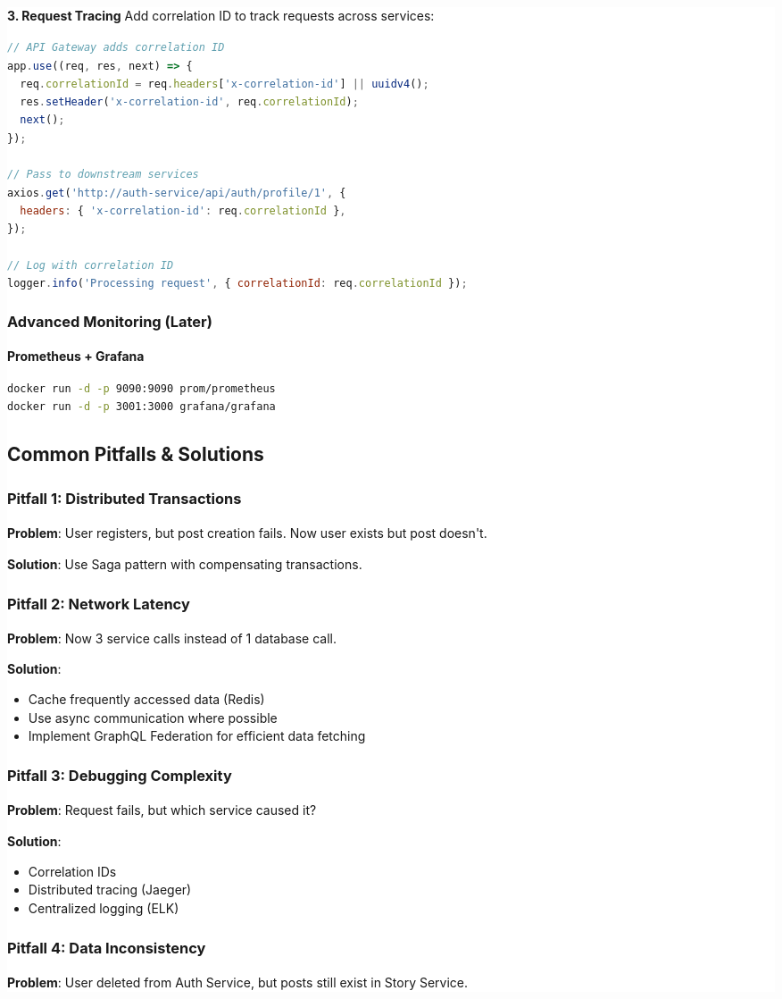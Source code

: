 **3. Request Tracing**
Add correlation ID to track requests across services:
```javascript
// API Gateway adds correlation ID
app.use((req, res, next) => {
  req.correlationId = req.headers['x-correlation-id'] || uuidv4();
  res.setHeader('x-correlation-id', req.correlationId);
  next();
});

// Pass to downstream services
axios.get('http://auth-service/api/auth/profile/1', {
  headers: { 'x-correlation-id': req.correlationId },
});

// Log with correlation ID
logger.info('Processing request', { correlationId: req.correlationId });
```

### Advanced Monitoring (Later)

**Prometheus + Grafana**
```bash
docker run -d -p 9090:9090 prom/prometheus
docker run -d -p 3001:3000 grafana/grafana
```

## Common Pitfalls & Solutions

### Pitfall 1: Distributed Transactions
**Problem**: User registers, but post creation fails. Now user exists but post doesn't.

**Solution**: Use Saga pattern with compensating transactions.

### Pitfall 2: Network Latency
**Problem**: Now 3 service calls instead of 1 database call.

**Solution**: 
- Cache frequently accessed data (Redis)
- Use async communication where possible
- Implement GraphQL Federation for efficient data fetching

### Pitfall 3: Debugging Complexity
**Problem**: Request fails, but which service caused it?

**Solution**:
- Correlation IDs
- Distributed tracing (Jaeger)
- Centralized logging (ELK)

### Pitfall 4: Data Inconsistency
**Problem**: User deleted from Auth Service, but posts still exist in Story Service.
